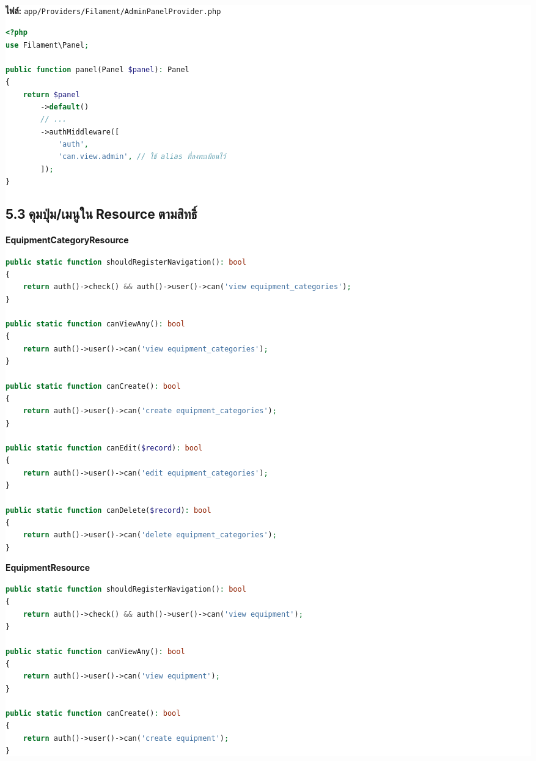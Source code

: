 **ไฟล์:** `app/Providers/Filament/AdminPanelProvider.php`

```php
<?php
use Filament\Panel;

public function panel(Panel $panel): Panel
{
    return $panel
        ->default()
        // ...
        ->authMiddleware([
            'auth',
            'can.view.admin', // ใช้ alias ที่ลงทะเบียนไว้
        ]);
}
```

## 5.3 คุมปุ่ม/เมนูใน Resource ตามสิทธิ์

**EquipmentCategoryResource**

```php
public static function shouldRegisterNavigation(): bool
{
    return auth()->check() && auth()->user()->can('view equipment_categories');
}

public static function canViewAny(): bool
{
    return auth()->user()->can('view equipment_categories');
}

public static function canCreate(): bool
{
    return auth()->user()->can('create equipment_categories');
}

public static function canEdit($record): bool
{
    return auth()->user()->can('edit equipment_categories');
}

public static function canDelete($record): bool
{
    return auth()->user()->can('delete equipment_categories');
}
```

**EquipmentResource**

```php
public static function shouldRegisterNavigation(): bool
{
    return auth()->check() && auth()->user()->can('view equipment');
}

public static function canViewAny(): bool
{
    return auth()->user()->can('view equipment');
}

public static function canCreate(): bool
{
    return auth()->user()->can('create equipment');
}
```